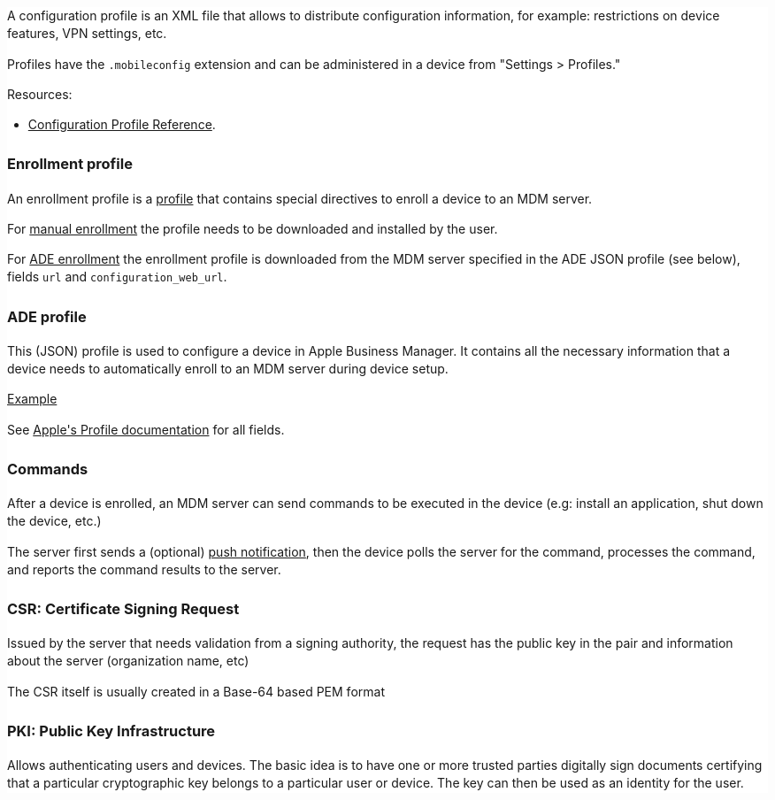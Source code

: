 A configuration profile is an XML file that allows to distribute configuration
information, for example: restrictions on device features, VPN settings, etc.

Profiles have the `.mobileconfig` extension and can be administered in a device
from "Settings > Profiles."

Resources:

- [Configuration Profile Reference](https://developer.apple.com/business/documentation/Configuration-Profile-Reference.pdf).

### Enrollment profile

An enrollment profile is a [profile](#profile) that contains special directives
to enroll a device to an MDM server.

For [manual enrollment](#manual-enrollment) the profile needs to be downloaded
and installed by the user.

For [ADE enrollment](#ade-device-enrollment-program) the enrollment profile is downloaded from the MDM server specified in the ADE JSON profile (see below), fields `url` and `configuration_web_url`.

### ADE profile

This (JSON) profile is used to configure a device in Apple Business Manager.
It contains all the necessary information that a device needs to automatically enroll to an MDM server during device setup.

[Example](https://mobiusmdm.com/example-dep-profile)

See [Apple's Profile documentation](https://developer.apple.com/documentation/devicemanagement/profile) for all fields.

### Commands

After a device is enrolled, an MDM server can send commands to be executed in
the device (e.g: install an application, shut down the device, etc.)

The server first sends a (optional) [push
notification](#apons-apple-push-notification-service), then the device polls
the server for the command, processes the command, and reports the command
results to the server.

### CSR: Certificate Signing Request

Issued by the server that needs validation from a signing authority, the
request has the public key in the pair and information about the server
(organization name, etc)

The CSR itself is usually created in a Base-64 based PEM format

### PKI: Public Key Infrastructure

Allows authenticating users and devices. The basic idea is to have one or more
trusted parties digitally sign documents certifying that a particular
cryptographic key belongs to a particular user or device. The key can then be
used as an identity for the user.
